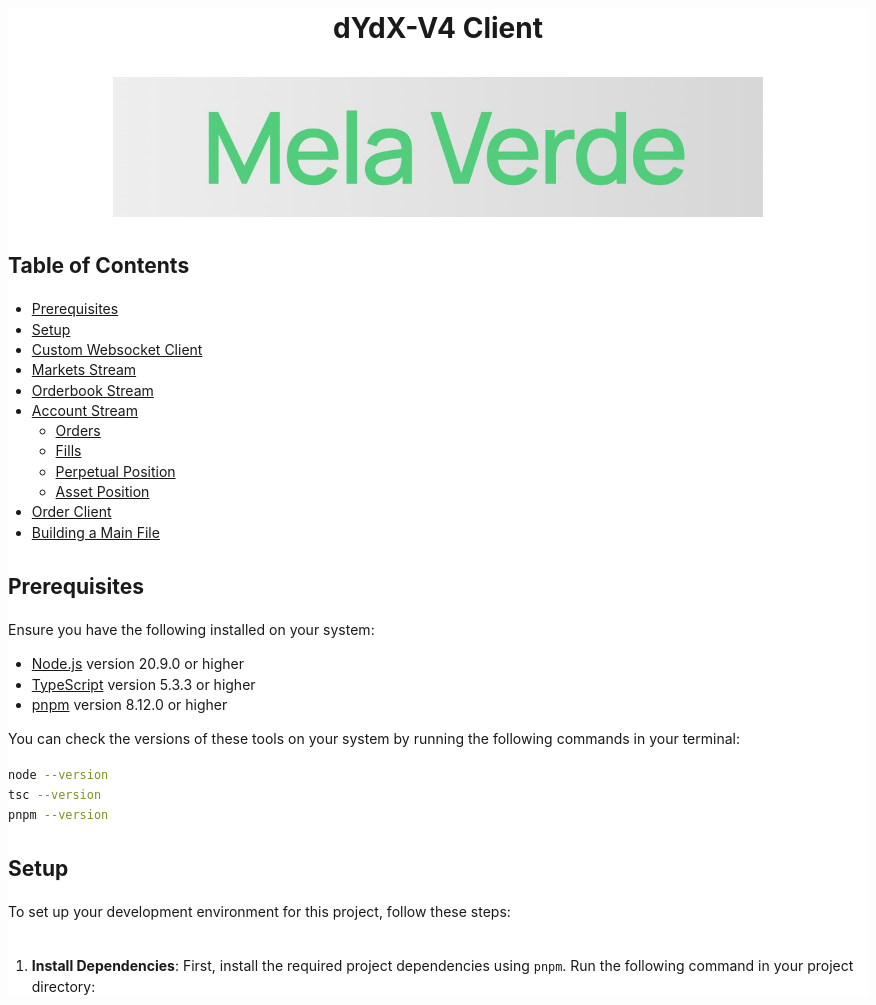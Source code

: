 # <p align="center">dYdX-V4 Client</p>
<p align="center">
  <img src="images/mv.jpeg" width="650" height="140"  alt=""/>
</p>

## Table of Contents
- [Prerequisites](#Prerequisites)
- [Setup](#Setup)
- [Custom Websocket Client](#custom-websocket-client)
- [Markets Stream](#markets-stream)
- [Orderbook Stream](#orderbook-stream)
- [Account Stream](#account-stream)
    - [Orders](#1-orders)
    - [Fills](#2-fills)
    - [Perpetual Position](#3-perpetual-positions)
    - [Asset Position](#4-asset-positions)
- [Order Client](#order-client)
- [Building a Main File](#building-a-main-file)

## Prerequisites

Ensure you have the following installed on your system:

- [Node.js](https://nodejs.org/) version 20.9.0 or higher
- [TypeScript](https://www.typescriptlang.org/) version 5.3.3 or higher
- [pnpm](https://pnpm.io/) version 8.12.0 or higher

You can check the versions of these tools on your system by running the following commands in your terminal:

```bash
node --version
tsc --version
pnpm --version
```

## Setup

To set up your development environment for this project, follow these steps:<br><br>

1. **Install Dependencies**:
   First, install the required project dependencies using `pnpm`. Run the following command in your project directory:

